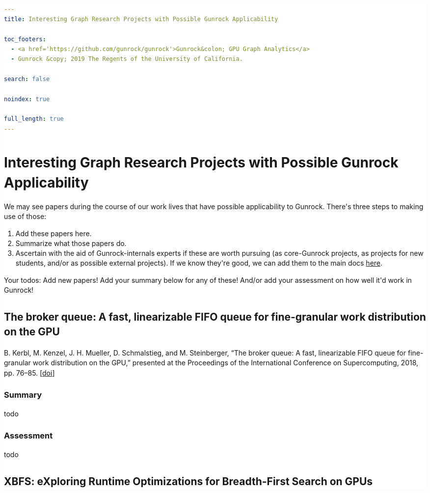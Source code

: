 ```yaml
---
title: Interesting Graph Research Projects with Possible Gunrock Applicability

toc_footers:
  - <a href='https://github.com/gunrock/gunrock'>Gunrock&colon; GPU Graph Analytics</a>
  - Gunrock &copy; 2019 The Regents of the University of California.

search: false

noindex: true

full_length: true
---
```


# Interesting Graph Research Projects with Possible Gunrock Applicability

We may see papers during the course of our work lives that have possible applicability to Gunrock. There's three steps to making use of those:

1. Add these papers here.
2. Summarize what those papers do.
3. Ascertain with the aid of Gunrock-internals experts if these are worth pursuing (as core-Gunrock projects, as projects for new students, and/or as possible external projects). If we know they're good, we can add them to the main docs [here](https://gunrock.github.io/docs/#possible-gunrock-projects).

Your todos: Add new papers! Add your summary below for any of these! And/or add your assessment on how well it'd work in Gunrock!

## The broker queue: A fast, linearizable FIFO queue for fine-granular work distribution on the GPU

B. Kerbl, M. Kenzel, J. H. Mueller, D. Schmalstieg, and M. Steinberger, “The broker queue: A fast, linearizable FIFO queue for fine-granular work distribution on the GPU,” presented at the Proceedings of the International Conference on Supercomputing, 2018, pp. 76–85. [[doi](https://doi.org/10.1145/3205289.3205291)]

### Summary

todo

### Assessment

todo

## XBFS: eXploring Runtime Optimizations for Breadth-First Search on GPUs
